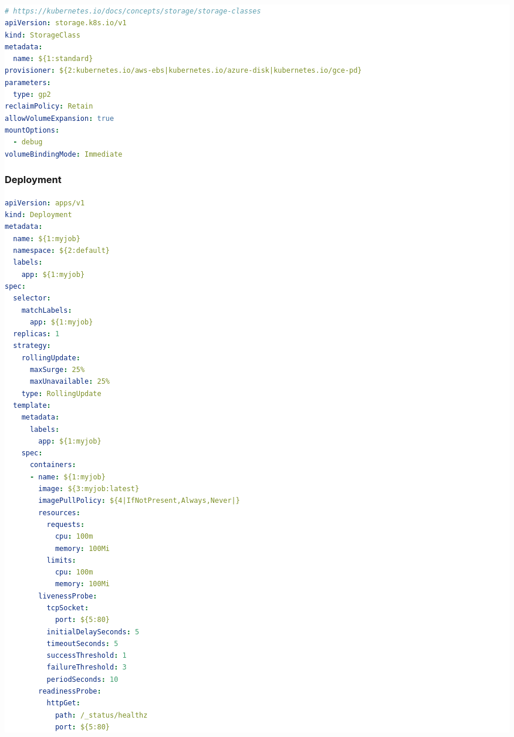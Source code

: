 ```yaml
# https://kubernetes.io/docs/concepts/storage/storage-classes
apiVersion: storage.k8s.io/v1
kind: StorageClass
metadata:
  name: ${1:standard}
provisioner: ${2:kubernetes.io/aws-ebs|kubernetes.io/azure-disk|kubernetes.io/gce-pd}
parameters:
  type: gp2
reclaimPolicy: Retain
allowVolumeExpansion: true
mountOptions:
  - debug
volumeBindingMode: Immediate
```

### Deployment

```yaml
apiVersion: apps/v1
kind: Deployment
metadata:
  name: ${1:myjob}
  namespace: ${2:default}
  labels:
    app: ${1:myjob}
spec:
  selector:
    matchLabels:
      app: ${1:myjob}
  replicas: 1
  strategy:
    rollingUpdate:
      maxSurge: 25%
      maxUnavailable: 25%
    type: RollingUpdate
  template:
    metadata:
      labels:
        app: ${1:myjob}
    spec:
      containers:
      - name: ${1:myjob}
        image: ${3:myjob:latest}
        imagePullPolicy: ${4|IfNotPresent,Always,Never|}
        resources:
          requests:
            cpu: 100m
            memory: 100Mi
          limits:
            cpu: 100m
            memory: 100Mi
        livenessProbe:
          tcpSocket:
            port: ${5:80}
          initialDelaySeconds: 5
          timeoutSeconds: 5
          successThreshold: 1
          failureThreshold: 3
          periodSeconds: 10
        readinessProbe:
          httpGet:
            path: /_status/healthz
            port: ${5:80}
```